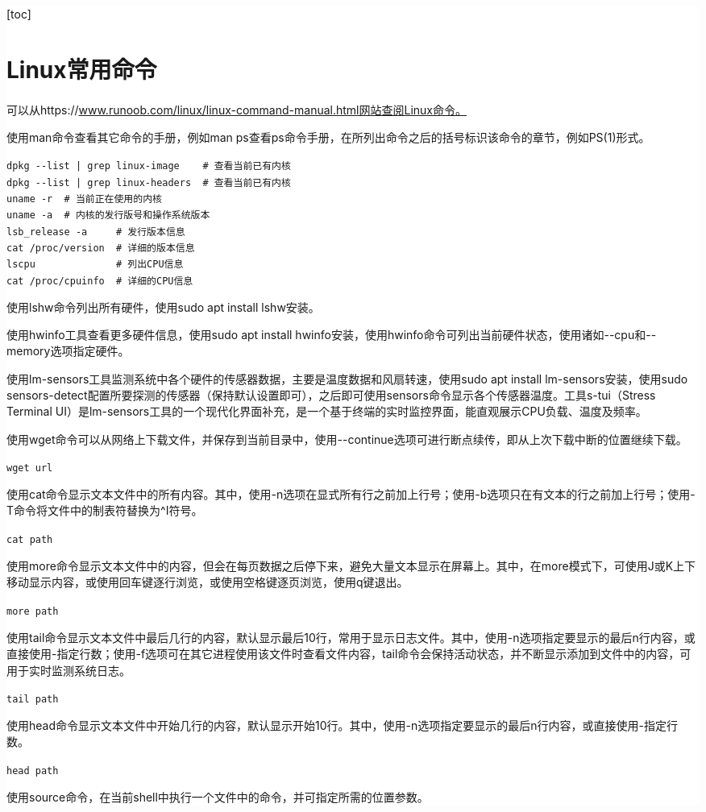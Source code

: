 [toc]

# Linux常用命令

可以从https://www.runoob.com/linux/linux-command-manual.html网站查阅Linux命令。

使用man命令查看其它命令的手册，例如man ps查看ps命令手册，在所列出命令之后的括号标识该命令的章节，例如PS(1)形式。

```shell
dpkg --list | grep linux-image    # 查看当前已有内核
dpkg --list | grep linux-headers  # 查看当前已有内核
uname -r  # 当前正在使用的内核
uname -a  # 内核的发行版号和操作系统版本
lsb_release -a     # 发行版本信息
cat /proc/version  # 详细的版本信息
lscpu              # 列出CPU信息
cat /proc/cpuinfo  # 详细的CPU信息
```

使用lshw命令列出所有硬件，使用sudo apt install lshw安装。

使用hwinfo工具查看更多硬件信息，使用sudo apt install hwinfo安装，使用hwinfo命令可列出当前硬件状态，使用诸如--cpu和--memory选项指定硬件。

使用lm-sensors工具监测系统中各个硬件的传感器数据，主要是温度数据和风扇转速，使用sudo apt install lm-sensors安装，使用sudo sensors-detect配置所要探测的传感器（保持默认设置即可），之后即可使用sensors命令显示各个传感器温度。工具s-tui（Stress Terminal UI）是lm-sensors工具的一个现代化界面补充，是一个基于终端的实时监控界面，能直观展示CPU负载、温度及频率。

使用wget命令可以从网络上下载文件，并保存到当前目录中，使用--continue选项可进行断点续传，即从上次下载中断的位置继续下载。

```shell
wget url
```

使用cat命令显示文本文件中的所有内容。其中，使用-n选项在显式所有行之前加上行号；使用-b选项只在有文本的行之前加上行号；使用-T命令将文件中的制表符替换为^I符号。

```shell
cat path
```

使用more命令显示文本文件中的内容，但会在每页数据之后停下来，避免大量文本显示在屏幕上。其中，在more模式下，可使用J或K上下移动显示内容，或使用回车键逐行浏览，或使用空格键逐页浏览，使用q键退出。

```shell
more path
```

使用tail命令显示文本文件中最后几行的内容，默认显示最后10行，常用于显示日志文件。其中，使用-n选项指定要显示的最后n行内容，或直接使用-指定行数；使用-f选项可在其它进程使用该文件时查看文件内容，tail命令会保持活动状态，并不断显示添加到文件中的内容，可用于实时监测系统日志。

```shell
tail path
```

使用head命令显示文本文件中开始几行的内容，默认显示开始10行。其中，使用-n选项指定要显示的最后n行内容，或直接使用-指定行数。

```shell
head path
```

使用source命令，在当前shell中执行一个文件中的命令，并可指定所需的位置参数。
